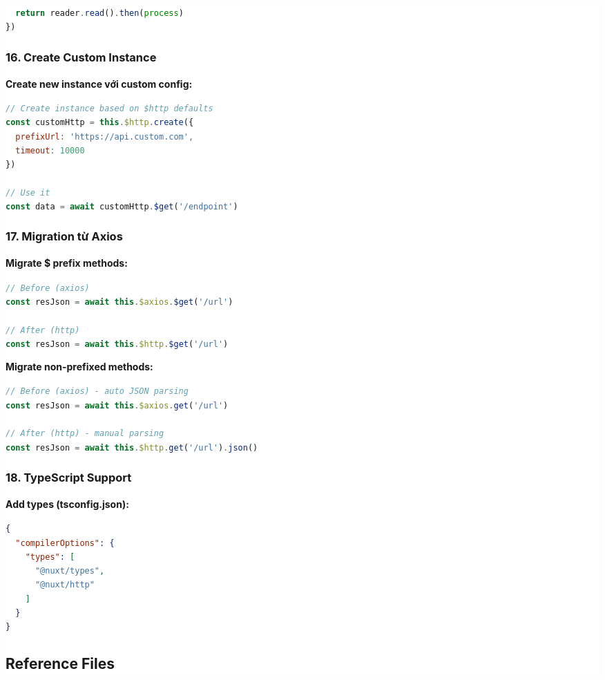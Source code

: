 ```javascript
  return reader.read().then(process)
})
```

### 16. Create Custom Instance

**Create new instance với custom config:**
```javascript
// Create instance based on $http defaults
const customHttp = this.$http.create({
  prefixUrl: 'https://api.custom.com',
  timeout: 10000
})

// Use it
const data = await customHttp.$get('/endpoint')
```

### 17. Migration từ Axios

**Migrate $ prefix methods:**
```javascript
// Before (axios)
const resJson = await this.$axios.$get('/url')

// After (http)
const resJson = await this.$http.$get('/url')
```

**Migrate non-prefixed methods:**
```javascript
// Before (axios) - auto JSON parsing
const resJson = await this.$axios.get('/url')

// After (http) - manual parsing
const resJson = await this.$http.get('/url').json()
```

### 18. TypeScript Support

**Add types (tsconfig.json):**
```json
{
  "compilerOptions": {
    "types": [
      "@nuxt/types",
      "@nuxt/http"
    ]
  }
}
```

## Reference Files
